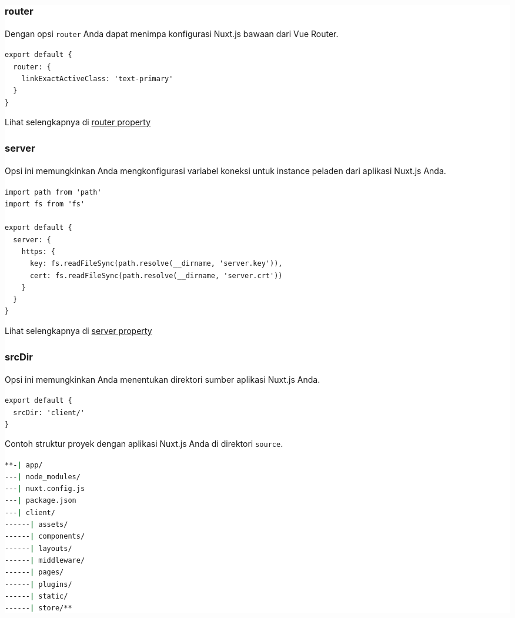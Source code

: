 ### router

Dengan opsi `router` Anda dapat menimpa konfigurasi Nuxt.js bawaan dari Vue Router.

```js{}[nuxt.config.js]
export default {
  router: {
    linkExactActiveClass: 'text-primary'
  }
}
```

<base-alert type="next">

Lihat selengkapnya di [router property](/guides/configuration-glossary/configuration-router)

</base-alert>

### server

Opsi ini memungkinkan Anda mengkonfigurasi variabel koneksi untuk instance peladen dari aplikasi Nuxt.js Anda.

```js{}[nuxt.config.js]
import path from 'path'
import fs from 'fs'

export default {
  server: {
    https: {
      key: fs.readFileSync(path.resolve(__dirname, 'server.key')),
      cert: fs.readFileSync(path.resolve(__dirname, 'server.crt'))
    }
  }
}
```

<base-alert type="next">

Lihat selengkapnya di [server property](/guides/configuration-glossary/configuration-server)

</base-alert>

### srcDir

Opsi ini memungkinkan Anda menentukan direktori sumber aplikasi Nuxt.js Anda.

```js{}[nuxt.config.js]
export default {
  srcDir: 'client/'
}
```

Contoh struktur proyek dengan aplikasi Nuxt.js Anda di direktori `source`.

```bash
**-| app/
---| node_modules/
---| nuxt.config.js
---| package.json
---| client/
------| assets/
------| components/
------| layouts/
------| middleware/
------| pages/
------| plugins/
------| static/
------| store/**
```
